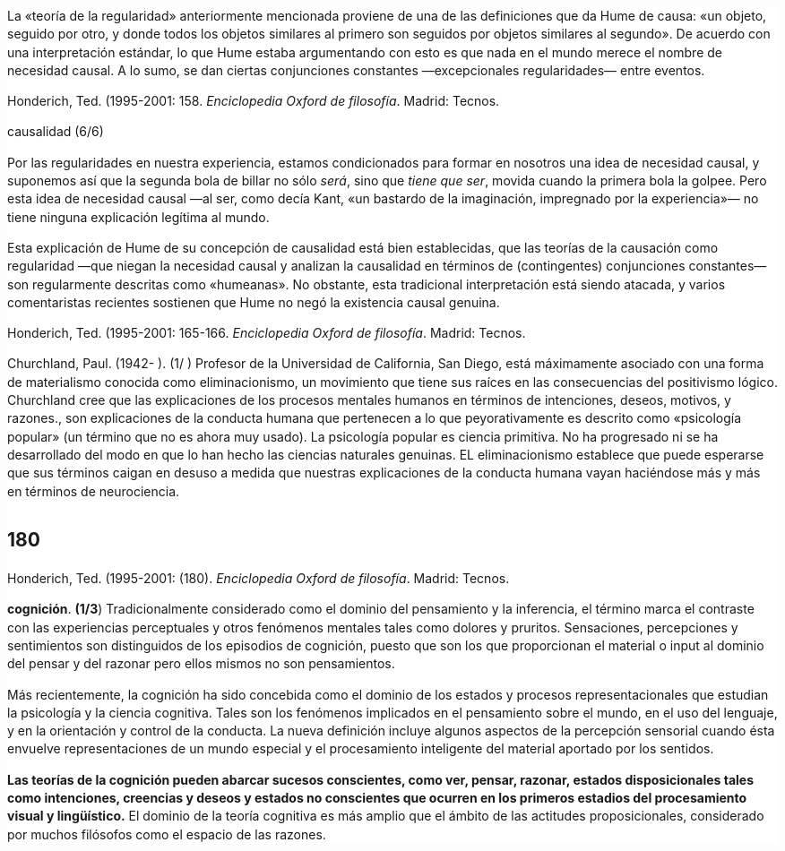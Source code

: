  La «teoría de la regularidad» anteriormente mencionada proviene de una de las definiciones que da Hume de causa: «un objeto, seguido por otro, y donde todos los objetos similares al primero son seguidos por objetos similares al segundo»\. De acuerdo con una interpretación estándar, lo que Hume estaba argumentando con esto es que nada en el mundo merece el nombre de necesidad causal\. A lo sumo, se dan ciertas conjunciones constantes —excepcionales regularidades— entre eventos\. 

Honderich, Ted\. \(1995\-2001: 158\. *Enciclopedia Oxford de filosofía*\. Madrid: Tecnos\.

causalidad \(6/6\)

Por las regularidades en nuestra experiencia, estamos condicionados para formar en nosotros una idea de necesidad causal, y suponemos así que la segunda bola de billar no sólo *será*, sino que *tiene que ser*, movida cuando la primera bola la golpee\. Pero esta idea de necesidad causal —al ser, como decía Kant, «un bastardo de la imaginación, impregnado por la experiencia»— no tiene ninguna explicación legítima al mundo\.

 Esta explicación de Hume de su concepción de causalidad está bien establecidas, que las teorías de la causación como regularidad —que niegan la necesidad causal y analizan la causalidad en términos de \(contingentes\) conjunciones constantes— son regularmente descritas como «humeanas»\. No obstante, esta tradicional interpretación está siendo atacada, y varios comentaristas recientes sostienen que Hume no negó la existencia causal genuina\.

Honderich, Ted\. \(1995\-2001: 165\-166\. *Enciclopedia Oxford de filosofía*\. Madrid: Tecnos\.

Churchland, Paul\. \(1942\- \)\. \(1/ \) Profesor de la Universidad de California, San Diego, está máximamente asociado con una forma de materialismo conocida como eliminacionismo, un movimiento que tiene sus raíces en las consecuencias del positivismo lógico\. Churchland cree que las explicaciones de los procesos mentales humanos en términos de intenciones, deseos, motivos, y razones\., son explicaciones de la conducta humana que pertenecen a lo que peyorativamente es descrito como «psicología popular» \(un término que no es ahora muy usado\)\. La psicología popular es ciencia primitiva\. No ha progresado ni se ha desarrollado del modo en que lo han hecho las ciencias naturales genuinas\. EL eliminacionismo establece que puede esperarse que sus términos caigan en desuso a medida que nuestras explicaciones de la conducta humana vayan haciéndose más y más en términos de neurociencia\. 


## 180
Honderich, Ted\. \(1995\-2001: \(180\)\. *Enciclopedia Oxford de filosofía*\. Madrid: Tecnos\.

__cognición__\. __\(1/3__\) Tradicionalmente considerado como el dominio del pensamiento y la inferencia, el término marca el contraste con las experiencias perceptuales y otros fenómenos mentales tales como dolores y pruritos\. Sensaciones, percepciones y sentimientos son distinguidos de los episodios de cognición, puesto que son los que proporcionan el material o input al dominio del pensar y del razonar pero ellos mismos no son pensamientos\.

 Más recientemente, la cognición ha sido concebida como el dominio de los estados y procesos representacionales que estudian la psicología y la ciencia cognitiva\. Tales son los fenómenos implicados en el pensamiento sobre el mundo, en el uso del lenguaje, y en la orientación y control de la conducta\. La nueva definición incluye algunos aspectos de la percepción sensorial cuando ésta envuelve representaciones de un mundo especial y el procesamiento inteligente del material aportado por los sentidos\.

 __Las teorías de la cognición pueden abarcar sucesos conscientes, como ver, pensar, razonar, estados disposicionales tales como intenciones, creencias y deseos y estados no conscientes que ocurren en los primeros estadios del procesamiento visual y lingüístico\.__ El dominio de la teoría cognitiva es más amplio que el ámbito de las actitudes proposicionales, considerado por muchos filósofos como el espacio de las razones\.

